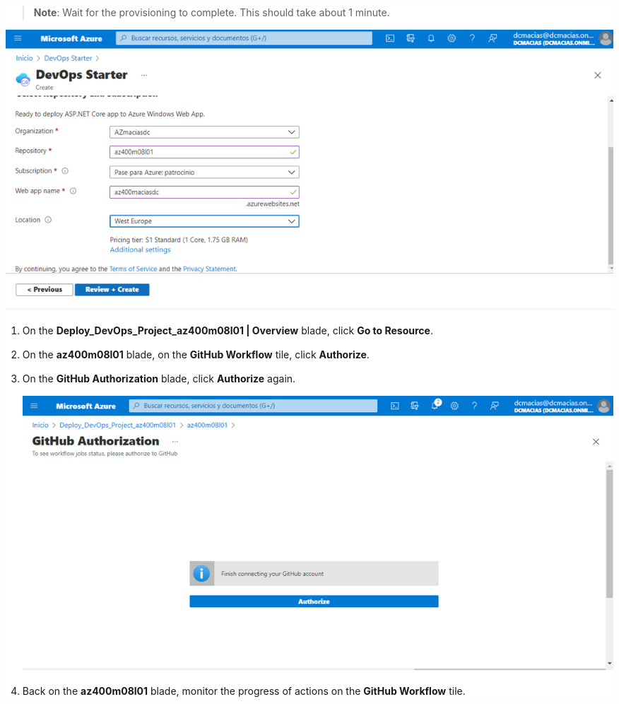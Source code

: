    > **Note**: Wait for the provisioning to complete. This should take about 1 minute.

   ![01-02](../../Evidencias/mod08/MOD08_LAB_EXER1_TASK_01_11.png)

1. On the **Deploy_DevOps_Project_az400m08l01 \| Overview** blade, click **Go to Resource**.

1. On the **az400m08l01** blade, on the **GitHub Workflow** tile, click **Authorize**. 

1. On the **GitHub Authorization** blade, click **Authorize** again.

   ![01-02](../../Evidencias/mod08/MOD08_LAB_EXER1_TASK_01_14.png)

1.  Back on the **az400m08l01** blade, monitor the progress of actions on the **GitHub Workflow** tile. 
